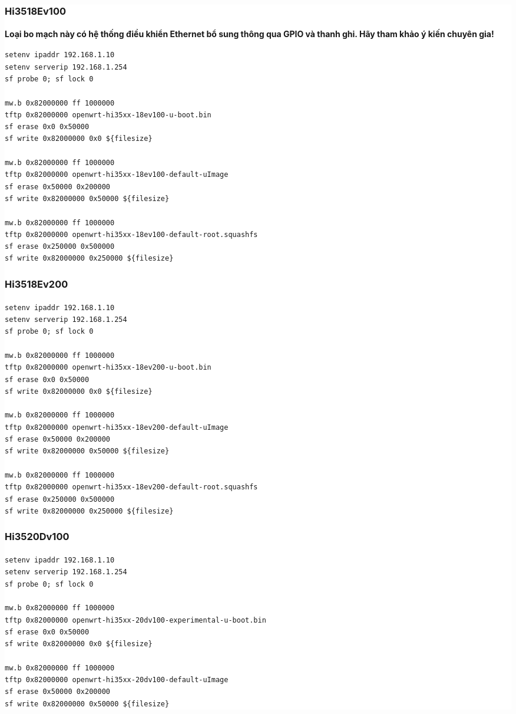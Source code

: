 ### Hi3518Ev100

**Loại bo mạch này có hệ thống điều khiển Ethernet bổ sung thông qua GPIO và
thanh ghi. Hãy tham khảo ý kiến chuyên gia!**

```txt
setenv ipaddr 192.168.1.10
setenv serverip 192.168.1.254
sf probe 0; sf lock 0

mw.b 0x82000000 ff 1000000
tftp 0x82000000 openwrt-hi35xx-18ev100-u-boot.bin
sf erase 0x0 0x50000
sf write 0x82000000 0x0 ${filesize}

mw.b 0x82000000 ff 1000000
tftp 0x82000000 openwrt-hi35xx-18ev100-default-uImage
sf erase 0x50000 0x200000
sf write 0x82000000 0x50000 ${filesize}

mw.b 0x82000000 ff 1000000
tftp 0x82000000 openwrt-hi35xx-18ev100-default-root.squashfs
sf erase 0x250000 0x500000
sf write 0x82000000 0x250000 ${filesize}
```

### Hi3518Ev200

```txt
setenv ipaddr 192.168.1.10
setenv serverip 192.168.1.254
sf probe 0; sf lock 0

mw.b 0x82000000 ff 1000000
tftp 0x82000000 openwrt-hi35xx-18ev200-u-boot.bin
sf erase 0x0 0x50000
sf write 0x82000000 0x0 ${filesize}

mw.b 0x82000000 ff 1000000
tftp 0x82000000 openwrt-hi35xx-18ev200-default-uImage
sf erase 0x50000 0x200000
sf write 0x82000000 0x50000 ${filesize}

mw.b 0x82000000 ff 1000000
tftp 0x82000000 openwrt-hi35xx-18ev200-default-root.squashfs
sf erase 0x250000 0x500000
sf write 0x82000000 0x250000 ${filesize}
```

### Hi3520Dv100

```txt
setenv ipaddr 192.168.1.10
setenv serverip 192.168.1.254
sf probe 0; sf lock 0

mw.b 0x82000000 ff 1000000
tftp 0x82000000 openwrt-hi35xx-20dv100-experimental-u-boot.bin
sf erase 0x0 0x50000
sf write 0x82000000 0x0 ${filesize}

mw.b 0x82000000 ff 1000000
tftp 0x82000000 openwrt-hi35xx-20dv100-default-uImage
sf erase 0x50000 0x200000
sf write 0x82000000 0x50000 ${filesize}
```
